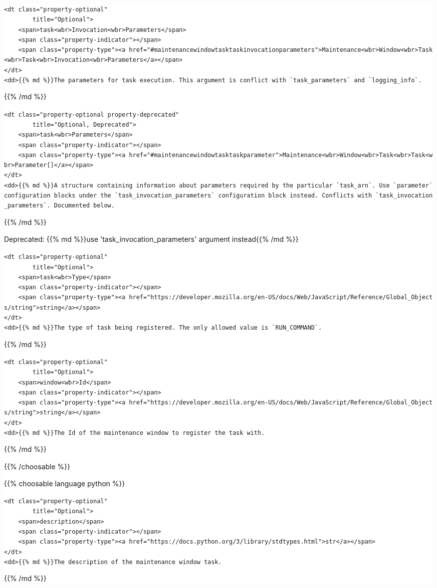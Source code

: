     <dt class="property-optional"
            title="Optional">
        <span>task<wbr>Invocation<wbr>Parameters</span>
        <span class="property-indicator"></span>
        <span class="property-type"><a href="#maintenancewindowtasktaskinvocationparameters">Maintenance<wbr>Window<wbr>Task<wbr>Task<wbr>Invocation<wbr>Parameters</a></span>
    </dt>
    <dd>{{% md %}}The parameters for task execution. This argument is conflict with `task_parameters` and `logging_info`.
{{% /md %}}</dd>

    <dt class="property-optional property-deprecated"
            title="Optional, Deprecated">
        <span>task<wbr>Parameters</span>
        <span class="property-indicator"></span>
        <span class="property-type"><a href="#maintenancewindowtasktaskparameter">Maintenance<wbr>Window<wbr>Task<wbr>Task<wbr>Parameter[]</a></span>
    </dt>
    <dd>{{% md %}}A structure containing information about parameters required by the particular `task_arn`. Use `parameter` configuration blocks under the `task_invocation_parameters` configuration block instead. Conflicts with `task_invocation_parameters`. Documented below.
{{% /md %}}<p class="property-message">Deprecated: {{% md %}}use &#39;task_invocation_parameters&#39; argument instead{{% /md %}}</p></dd>

    <dt class="property-optional"
            title="Optional">
        <span>task<wbr>Type</span>
        <span class="property-indicator"></span>
        <span class="property-type"><a href="https://developer.mozilla.org/en-US/docs/Web/JavaScript/Reference/Global_Objects/string">string</a></span>
    </dt>
    <dd>{{% md %}}The type of task being registered. The only allowed value is `RUN_COMMAND`.
{{% /md %}}</dd>

    <dt class="property-optional"
            title="Optional">
        <span>window<wbr>Id</span>
        <span class="property-indicator"></span>
        <span class="property-type"><a href="https://developer.mozilla.org/en-US/docs/Web/JavaScript/Reference/Global_Objects/string">string</a></span>
    </dt>
    <dd>{{% md %}}The Id of the maintenance window to register the task with.
{{% /md %}}</dd>

</dl>
{{% /choosable %}}


{{% choosable language python %}}
<dl class="resources-properties">

    <dt class="property-optional"
            title="Optional">
        <span>description</span>
        <span class="property-indicator"></span>
        <span class="property-type"><a href="https://docs.python.org/3/library/stdtypes.html">str</a></span>
    </dt>
    <dd>{{% md %}}The description of the maintenance window task.
{{% /md %}}</dd>
